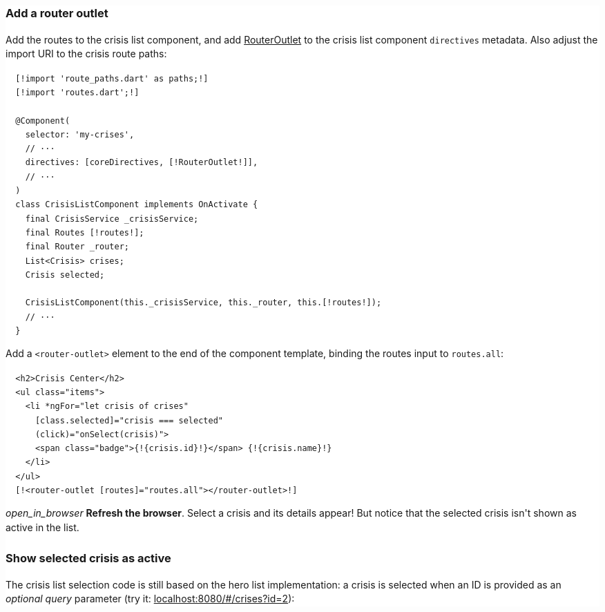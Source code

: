 ### Add a router outlet

Add the routes to the crisis list component, and
add [RouterOutlet][] to the crisis list component `directives` metadata.
Also adjust the import URI to the crisis route paths:

<?code-excerpt "lib/src/crisis/crisis_list_component_4.dart (routes)" replace="/import.*|RouterOutlet|routes/[!$&!]/g" title?>
```
  [!import 'route_paths.dart' as paths;!]
  [!import 'routes.dart';!]

  @Component(
    selector: 'my-crises',
    // ···
    directives: [coreDirectives, [!RouterOutlet!]],
    // ···
  )
  class CrisisListComponent implements OnActivate {
    final CrisisService _crisisService;
    final Routes [!routes!];
    final Router _router;
    List<Crisis> crises;
    Crisis selected;

    CrisisListComponent(this._crisisService, this._router, this.[!routes!]);
    // ···
  }
```

Add a `<router-outlet>` element to the end of the component template,
binding the routes input to `routes.all`:

<?code-excerpt "lib/src/crisis/crisis_list_component.html" replace="/.router-outlet.*/[!$&!]/g" title?>
```
  <h2>Crisis Center</h2>
  <ul class="items">
    <li *ngFor="let crisis of crises"
      [class.selected]="crisis === selected"
      (click)="onSelect(crisis)">
      <span class="badge">{!{crisis.id}!}</span> {!{crisis.name}!}
    </li>
  </ul>
  [!<router-outlet [routes]="routes.all"></router-outlet>!]
```

<i class="material-icons">open_in_browser</i>
**Refresh the browser**. Select a crisis and its details appear!
But notice that the selected crisis isn't shown as active in the list.

### Show selected crisis as active

The crisis list selection code is still based on the hero list implementation:
a crisis is selected when an ID is provided as an _optional query_ parameter
(try it: [localhost:8080/#/crises?id=2](localhost:8080/#/crises?id=2)):


[RouterOutlet]: /api/angular_router/angular_router/RouterOutlet-class